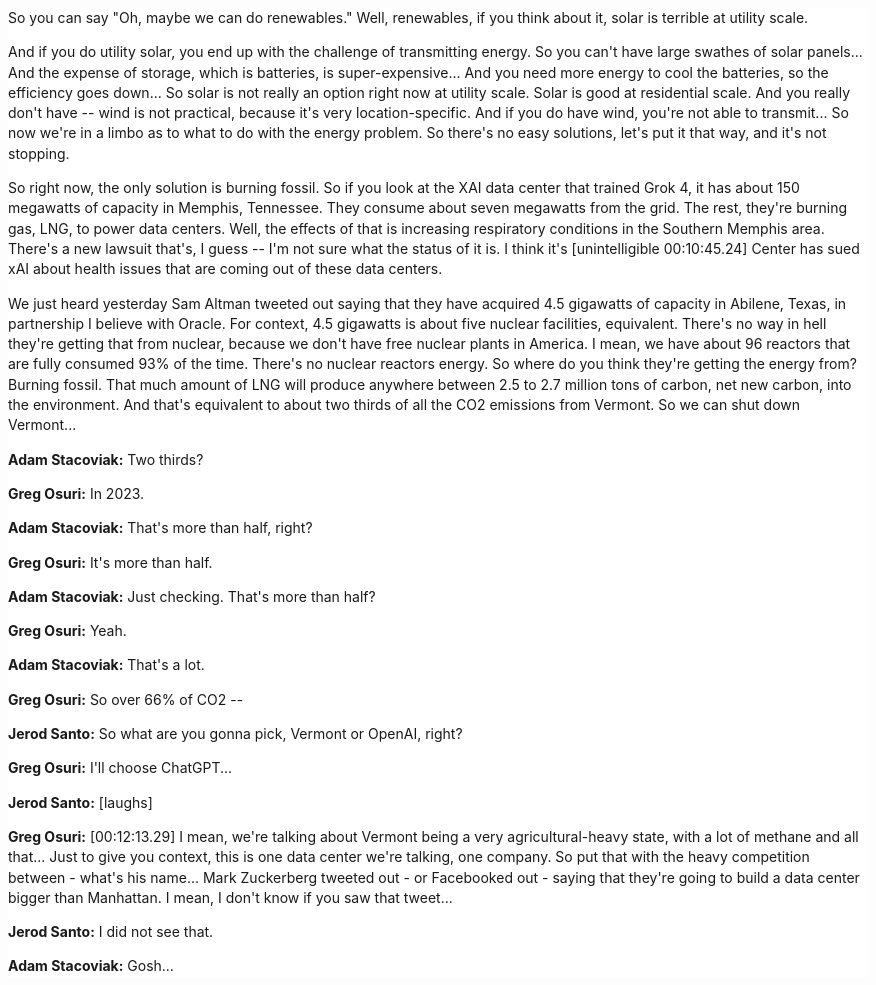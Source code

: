 So you can say "Oh, maybe we can do renewables." Well, renewables, if you think about it, solar is terrible at utility scale.

And if you do utility solar, you end up with the challenge of transmitting energy. So you can't have large swathes of solar panels... And the expense of storage, which is batteries, is super-expensive... And you need more energy to cool the batteries, so the efficiency goes down... So solar is not really an option right now at utility scale. Solar is good at residential scale. And you really don't have -- wind is not practical, because it's very location-specific. And if you do have wind, you're not able to transmit... So now we're in a limbo as to what to do with the energy problem. So there's no easy solutions, let's put it that way, and it's not stopping.

So right now, the only solution is burning fossil. So if you look at the XAI data center that trained Grok 4, it has about 150 megawatts of capacity in Memphis, Tennessee. They consume about seven megawatts from the grid. The rest, they're burning gas, LNG, to power data centers. Well, the effects of that is increasing respiratory conditions in the Southern Memphis area. There's a new lawsuit that's, I guess -- I'm not sure what the status of it is. I think it's \[unintelligible 00:10:45.24\] Center has sued xAI about health issues that are coming out of these data centers.

We just heard yesterday Sam Altman tweeted out saying that they have acquired 4.5 gigawatts of capacity in Abilene, Texas, in partnership I believe with Oracle. For context, 4.5 gigawatts is about five nuclear facilities, equivalent. There's no way in hell they're getting that from nuclear, because we don't have free nuclear plants in America. I mean, we have about 96 reactors that are fully consumed 93% of the time. There's no nuclear reactors energy. So where do you think they're getting the energy from? Burning fossil. That much amount of LNG will produce anywhere between 2.5 to 2.7 million tons of carbon, net new carbon, into the environment. And that's equivalent to about two thirds of all the CO2 emissions from Vermont. So we can shut down Vermont...

**Adam Stacoviak:** Two thirds?

**Greg Osuri:** In 2023.

**Adam Stacoviak:** That's more than half, right?

**Greg Osuri:** It's more than half.

**Adam Stacoviak:** Just checking. That's more than half?

**Greg Osuri:** Yeah.

**Adam Stacoviak:** That's a lot.

**Greg Osuri:** So over 66% of CO2 --

**Jerod Santo:** So what are you gonna pick, Vermont or OpenAI, right?

**Greg Osuri:** I'll choose ChatGPT...

**Jerod Santo:** \[laughs\]

**Greg Osuri:** \[00:12:13.29\] I mean, we're talking about Vermont being a very agricultural-heavy state, with a lot of methane and all that... Just to give you context, this is one data center we're talking, one company. So put that with the heavy competition between - what's his name... Mark Zuckerberg tweeted out - or Facebooked out - saying that they're going to build a data center bigger than Manhattan. I mean, I don't know if you saw that tweet...

**Jerod Santo:** I did not see that.

**Adam Stacoviak:** Gosh...
